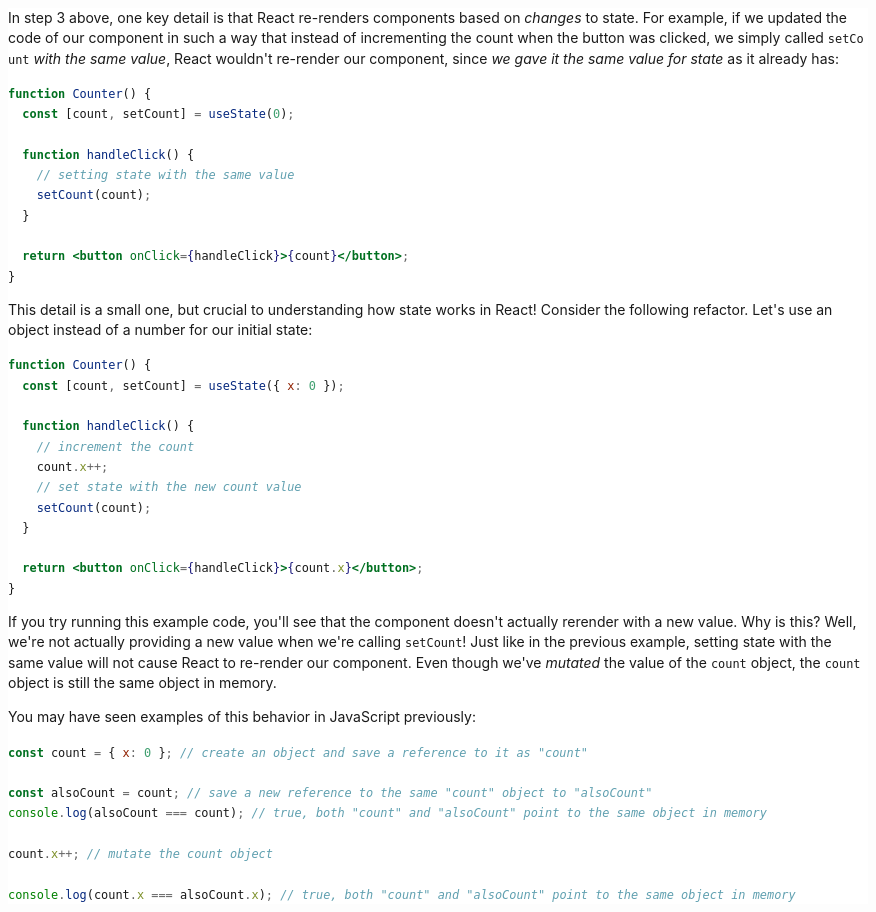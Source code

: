 In step 3 above, one key detail is that React re-renders components based on
_changes_ to state. For example, if we updated the code of our component in such
a way that instead of incrementing the count when the button was clicked, we
simply called `setCount` _with the same value_, React wouldn't re-render our
component, since _we gave it the same value for state_ as it already has:

```jsx
function Counter() {
  const [count, setCount] = useState(0);

  function handleClick() {
    // setting state with the same value
    setCount(count);
  }

  return <button onClick={handleClick}>{count}</button>;
}
```

This detail is a small one, but crucial to understanding how state works in
React! Consider the following refactor. Let's use an object instead of a number
for our initial state:

```jsx
function Counter() {
  const [count, setCount] = useState({ x: 0 });

  function handleClick() {
    // increment the count
    count.x++;
    // set state with the new count value
    setCount(count);
  }

  return <button onClick={handleClick}>{count.x}</button>;
}
```

If you try running this example code, you'll see that the component doesn't
actually rerender with a new value. Why is this? Well, we're not actually
providing a new value when we're calling `setCount`! Just like in the previous
example, setting state with the same value will not cause React to re-render our
component. Even though we've _mutated_ the value of the `count` object, the
`count` object is still the same object in memory.

You may have seen examples of this behavior in JavaScript previously:

```js
const count = { x: 0 }; // create an object and save a reference to it as "count"

const alsoCount = count; // save a new reference to the same "count" object to "alsoCount"
console.log(alsoCount === count); // true, both "count" and "alsoCount" point to the same object in memory

count.x++; // mutate the count object

console.log(count.x === alsoCount.x); // true, both "count" and "alsoCount" point to the same object in memory
```


[updating objects]: https://beta.reactjs.org/learn/updating-objects-in-state
